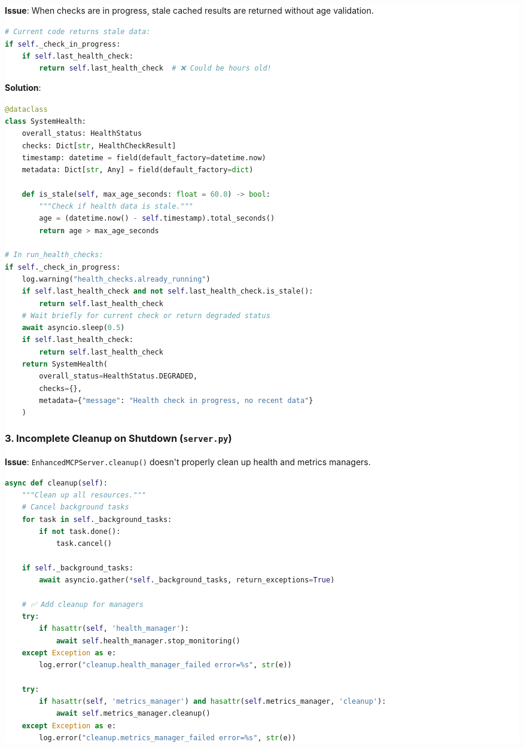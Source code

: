 **Issue**: When checks are in progress, stale cached results are returned without age validation.

```python
# Current code returns stale data:
if self._check_in_progress:
    if self.last_health_check:
        return self.last_health_check  # ❌ Could be hours old!
```

**Solution**:
```python
@dataclass
class SystemHealth:
    overall_status: HealthStatus
    checks: Dict[str, HealthCheckResult]
    timestamp: datetime = field(default_factory=datetime.now)
    metadata: Dict[str, Any] = field(default_factory=dict)
    
    def is_stale(self, max_age_seconds: float = 60.0) -> bool:
        """Check if health data is stale."""
        age = (datetime.now() - self.timestamp).total_seconds()
        return age > max_age_seconds

# In run_health_checks:
if self._check_in_progress:
    log.warning("health_checks.already_running")
    if self.last_health_check and not self.last_health_check.is_stale():
        return self.last_health_check
    # Wait briefly for current check or return degraded status
    await asyncio.sleep(0.5)
    if self.last_health_check:
        return self.last_health_check
    return SystemHealth(
        overall_status=HealthStatus.DEGRADED,
        checks={},
        metadata={"message": "Health check in progress, no recent data"}
    )
```

### 3. **Incomplete Cleanup on Shutdown** (`server.py`)

**Issue**: `EnhancedMCPServer.cleanup()` doesn't properly clean up health and metrics managers.

```python
async def cleanup(self):
    """Clean up all resources."""
    # Cancel background tasks
    for task in self._background_tasks:
        if not task.done():
            task.cancel()
    
    if self._background_tasks:
        await asyncio.gather(*self._background_tasks, return_exceptions=True)
    
    # ✅ Add cleanup for managers
    try:
        if hasattr(self, 'health_manager'):
            await self.health_manager.stop_monitoring()
    except Exception as e:
        log.error("cleanup.health_manager_failed error=%s", str(e))
    
    try:
        if hasattr(self, 'metrics_manager') and hasattr(self.metrics_manager, 'cleanup'):
            await self.metrics_manager.cleanup()
    except Exception as e:
        log.error("cleanup.metrics_manager_failed error=%s", str(e))
```